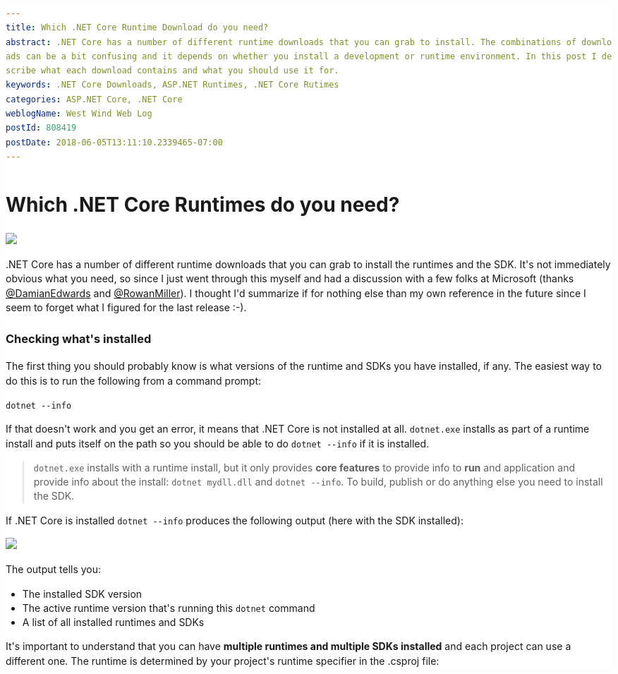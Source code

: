 ```yaml
---
title: Which .NET Core Runtime Download do you need?
abstract: .NET Core has a number of different runtime downloads that you can grab to install. The combinations of downloads can be a bit confusing and it depends on whether you install a development or runtime environment. In this post I describe what each download contains and what you should use it for.
keywords: .NET Core Downloads, ASP.NET Runtimes, .NET Core Rutimes
categories: ASP.NET Core, .NET Core
weblogName: West Wind Web Log
postId: 808419
postDate: 2018-06-05T13:11:10.2339465-07:00
---
```

# Which .NET Core Runtimes do you need?

![](download.jpg)

.NET Core has a number of different runtime downloads that you can grab to install the runtimes and the SDK. It's not immediately obvious what you need, so since I just went through this myself and had a discussion with a few folks at Microsoft (thanks [@DamianEdwards](https://twitter.com/DamianEdwards?lang=en) and [@RowanMiller](https://twitter.com/RowanMiller10)). I thought I'd summarize if for nothing else than my own reference in the future since I seem to forget what I figured for the last release :-).

### Checking what's installed
The first thing you should probably know is what versions of the runtime and SDKs you have installed, if any. The easiest way to do this is to run the following from a command prompt:

```
dotnet --info
```

If that doesn't work and you get an error, it means that .NET Core is not installed at all. `dotnet.exe` installs as part of a runtime install and puts itself on the path so you should be able to do `dotnet --info` if it is installed.

> `dotnet.exe` installs with a runtime install, but it only provides **core features** to provide info to **run** and application and provide info about the install: `dotnet mydll.dll` and `dotnet --info`. To build, publish or do anything else you need to install the SDK.

If .NET Core is installed `dotnet --info` produces the following output (here with the SDK installed):

![](DotnetInfo.png)

The output tells you:

* The installed SDK version
* The active runtime version that's running this `dotnet` command
* A list of all installed runtimes and SDKs

It's important to understand that you can have **multiple runtimes and multiple SDKs installed** and each project can use a different one. The runtime is determined by your project's runtime specifier in the .csproj file:

